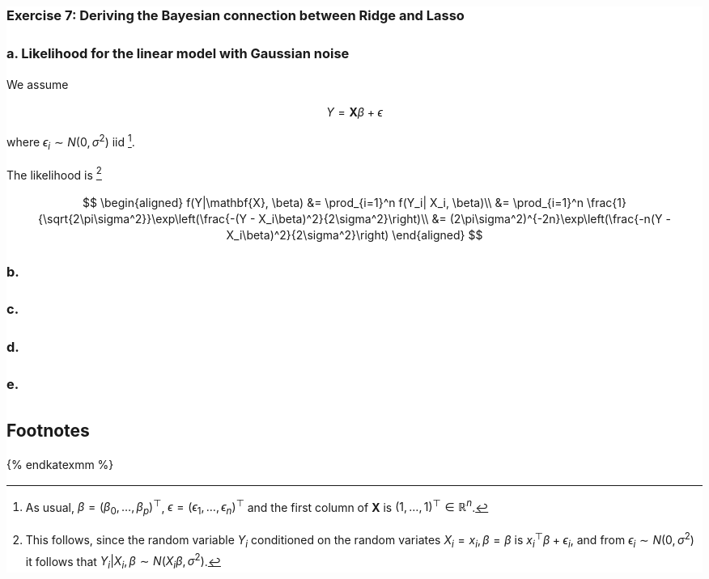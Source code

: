### Exercise 7: Deriving the Bayesian connection between Ridge and Lasso

### a. Likelihood for the linear model with Gaussian noise

We assume

$$ Y = \mathbf{X}\beta + \epsilon $$

where $\epsilon_i \sim N(0, \sigma^2)$ iid [^7].

The likelihood is [^8]

$$
\begin{aligned}
f(Y|\mathbf{X}, \beta) &= \prod_{i=1}^n f(Y_i| X_i, \beta)\\
&= \prod_{i=1}^n \frac{1}{\sqrt{2\pi\sigma^2}}\exp\left(\frac{-(Y - X_i\beta)^2}{2\sigma^2}\right)\\
&= (2\pi\sigma^2)^{-2n}\exp\left(\frac{-n(Y - X_i\beta)^2}{2\sigma^2}\right)
\end{aligned}
$$

### b.

### c.

### d.

### e.

## Footnotes

[^1]: For evidence, we can observe that $s \uparrow\ \Rightarrow\ \lambda \downarrow$, and look at Figure 6.8 as a typical example.

[^2]: We know that $\lambda = 0$ will give a minimum, but then we just have the least squares solution. So assuming $\lambda \neq 0$ is determined by other means (e.g. cross validation), our objective function shouldn't depend on $\lambda$.

[^3]: Note that, even though we know the ridge regression coefficient estimates are equal, they aren't unique. So there are still "many possible solutions to the optimization problem".

[^4]: That is, find the minima of $f(\beta_1, \beta_2)$ in each of the four quadrants of the $(\beta_1, \beta_2)$ plane and take the minimum over the quadrants.

[^5]: Strictly speaking, we are taking "one-sided derivatives".

[^6]: This is presumably what the book means by "many possible solutions to the optimization problem".

[^7]: As usual, $\beta = (\beta_0, \dots, \beta_p)^\top$, $\epsilon = (\epsilon_1, \dots, \epsilon_n)^\top$ and the first column of $\mathbf{X}$ is $(1, \dots, 1)^\top \in \mathbb{R}^n$.

[^8]: This follows, since the random variable $Y_i$ conditioned on the random variates $X_i = x_i, \beta = \beta$ is $x_i^\top\beta + \epsilon_i$, and from $\epsilon_i \sim N(0, \sigma^2)$ it follows that $Y_i | X_i, \beta \sim N(X_i\beta, \sigma^2)$.

{% endkatexmm %}